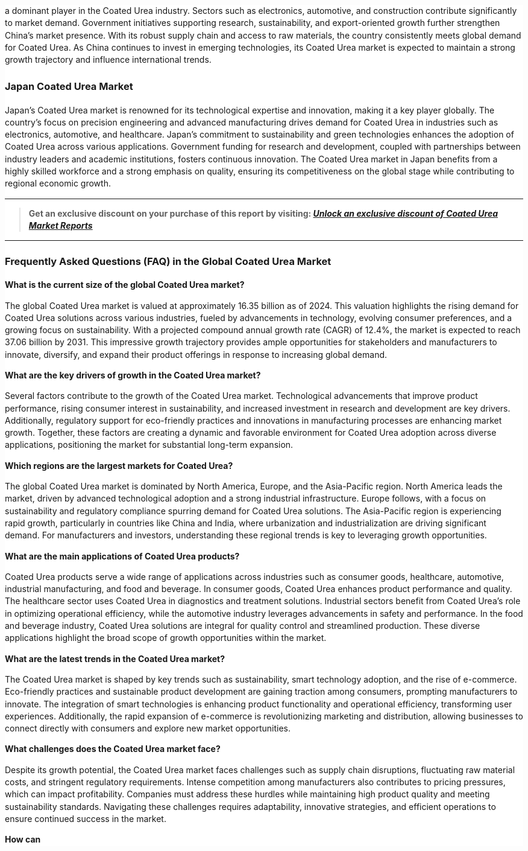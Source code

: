 a dominant player in the Coated Urea industry. Sectors such as electronics, automotive, and construction contribute significantly to market demand. Government initiatives supporting research, sustainability, and export-oriented growth further strengthen China&rsquo;s market presence. With its robust supply chain and access to raw materials, the country consistently meets global demand for Coated Urea. As China continues to invest in emerging technologies, its Coated Urea market is expected to maintain a strong growth trajectory and influence international trends.</p><h3>Japan Coated Urea Market</h3><p>Japan&rsquo;s Coated Urea market is renowned for its technological expertise and innovation, making it a key player globally. The country&rsquo;s focus on precision engineering and advanced manufacturing drives demand for Coated Urea in industries such as electronics, automotive, and healthcare. Japan&rsquo;s commitment to sustainability and green technologies enhances the adoption of Coated Urea across various applications. Government funding for research and development, coupled with partnerships between industry leaders and academic institutions, fosters continuous innovation. The Coated Urea market in Japan benefits from a highly skilled workforce and a strong emphasis on quality, ensuring its competitiveness on the global stage while contributing to regional economic growth.</p><hr /><blockquote><p><strong>Get an exclusive discount on your purchase of this report by visiting: <em><a href="://marketresearchpulse.com/ask-for-discount/118824?utm_source=Github&amp;utm_medium=028">Unlock an exclusive discount of Coated Urea Market Reports</a></em>&nbsp;</strong></p></blockquote><hr /><h3>Frequently Asked Questions (FAQ) in the Global Coated Urea Market</h3><p><strong>What is the current size of the global Coated Urea market?</strong></p><p>The global Coated Urea market is valued at approximately 16.35 billion as of 2024. This valuation highlights the rising demand for Coated Urea solutions across various industries, fueled by advancements in technology, evolving consumer preferences, and a growing focus on sustainability. With a projected compound annual growth rate (CAGR) of 12.4%, the market is expected to reach 37.06 billion by 2031. This impressive growth trajectory provides ample opportunities for stakeholders and manufacturers to innovate, diversify, and expand their product offerings in response to increasing global demand.</p><p><strong>What are the key drivers of growth in the Coated Urea market?</strong></p><p>Several factors contribute to the growth of the Coated Urea market. Technological advancements that improve product performance, rising consumer interest in sustainability, and increased investment in research and development are key drivers. Additionally, regulatory support for eco-friendly practices and innovations in manufacturing processes are enhancing market growth. Together, these factors are creating a dynamic and favorable environment for Coated Urea adoption across diverse applications, positioning the market for substantial long-term expansion.</p><p><strong>Which regions are the largest markets for Coated Urea?</strong></p><p>The global Coated Urea market is dominated by North America, Europe, and the Asia-Pacific region. North America leads the market, driven by advanced technological adoption and a strong industrial infrastructure. Europe follows, with a focus on sustainability and regulatory compliance spurring demand for Coated Urea solutions. The Asia-Pacific region is experiencing rapid growth, particularly in countries like China and India, where urbanization and industrialization are driving significant demand. For manufacturers and investors, understanding these regional trends is key to leveraging growth opportunities.</p><p><strong>What are the main applications of Coated Urea products?</strong></p><p>Coated Urea products serve a wide range of applications across industries such as consumer goods, healthcare, automotive, industrial manufacturing, and food and beverage. In consumer goods, Coated Urea enhances product performance and quality. The healthcare sector uses Coated Urea in diagnostics and treatment solutions. Industrial sectors benefit from Coated Urea&rsquo;s role in optimizing operational efficiency, while the automotive industry leverages advancements in safety and performance. In the food and beverage industry, Coated Urea solutions are integral for quality control and streamlined production. These diverse applications highlight the broad scope of growth opportunities within the market.</p><p><strong>What are the latest trends in the Coated Urea market?</strong></p><p>The Coated Urea market is shaped by key trends such as sustainability, smart technology adoption, and the rise of e-commerce. Eco-friendly practices and sustainable product development are gaining traction among consumers, prompting manufacturers to innovate. The integration of smart technologies is enhancing product functionality and operational efficiency, transforming user experiences. Additionally, the rapid expansion of e-commerce is revolutionizing marketing and distribution, allowing businesses to connect directly with consumers and explore new market opportunities.</p><p><strong>What challenges does the Coated Urea market face?</strong></p><p>Despite its growth potential, the Coated Urea market faces challenges such as supply chain disruptions, fluctuating raw material costs, and stringent regulatory requirements. Intense competition among manufacturers also contributes to pricing pressures, which can impact profitability. Companies must address these hurdles while maintaining high product quality and meeting sustainability standards. Navigating these challenges requires adaptability, innovative strategies, and efficient operations to ensure continued success in the market.</p><p><strong>How can